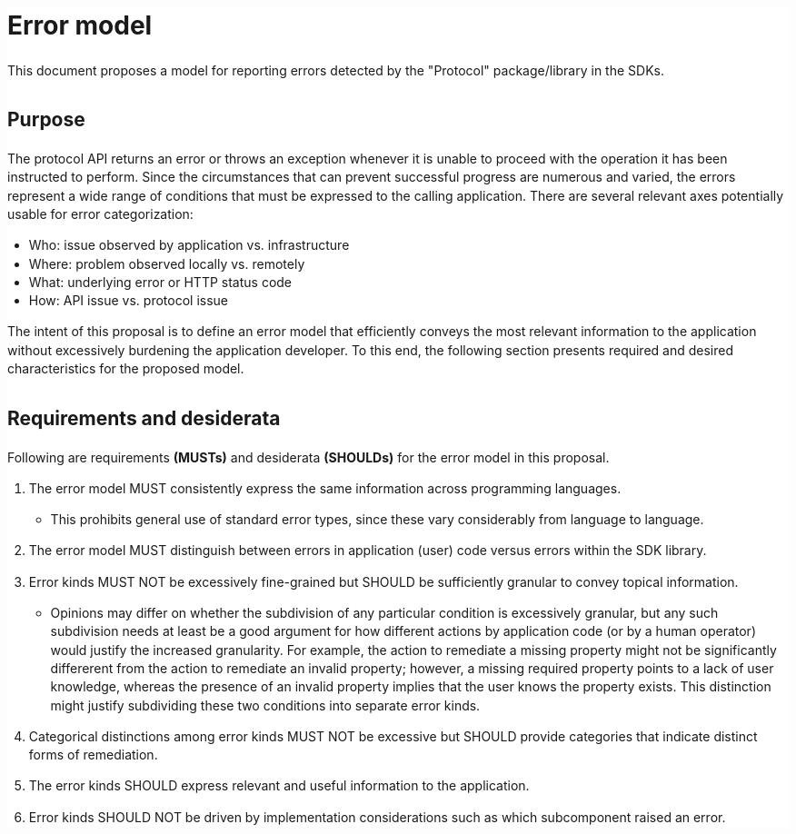 # Error model

This document proposes a model for reporting errors detected by the "Protocol" package/library in the SDKs.

## Purpose

The protocol API returns an error or throws an exception whenever it is unable to proceed with the operation it has been instructed to perform.
Since the circumstances that can prevent successful progress are numerous and varied, the errors represent a wide range of conditions that must be expressed to the calling application.
There are several relevant axes potentially usable for error categorization:

* Who: issue observed by application vs. infrastructure
* Where: problem observed locally vs. remotely
* What: underlying error or HTTP status code
* How: API issue vs. protocol issue

The intent of this proposal is to define an error model that efficiently conveys the most relevant information to the application without excessively burdening the application developer.
To this end, the following section presents required and desired characteristics for the proposed model.

## Requirements and desiderata

Following are requirements **(MUSTs)** and desiderata **(SHOULDs)** for the error model in this proposal.

1. The error model MUST consistently express the same information across programming languages.

    * This prohibits general use of standard error types, since these vary considerably from language to language.

1. The error model MUST distinguish between errors in application (user) code versus errors within the SDK library.

1. Error kinds MUST NOT be excessively fine-grained but SHOULD be sufficiently granular to convey topical information.

    * Opinions may differ on whether the subdivision of any particular condition is excessively granular, but any such subdivision needs at least be a good argument for how different actions by application code (or by a human operator) would justify the increased granularity.
    For example, the action to remediate a missing property might not be significantly differerent from the action to remediate an invalid property; however, a missing required property points to a lack of user knowledge, whereas the presence of an invalid property implies that the user knows the property exists.
    This distinction might justify subdividing these two conditions into separate error kinds.

1. Categorical distinctions among error kinds MUST NOT be excessive but SHOULD provide categories that indicate distinct forms of remediation.

1. The error kinds SHOULD express relevant and useful information to the application.

1. Error kinds SHOULD NOT be driven by implementation considerations such as which subcomponent raised an error.

